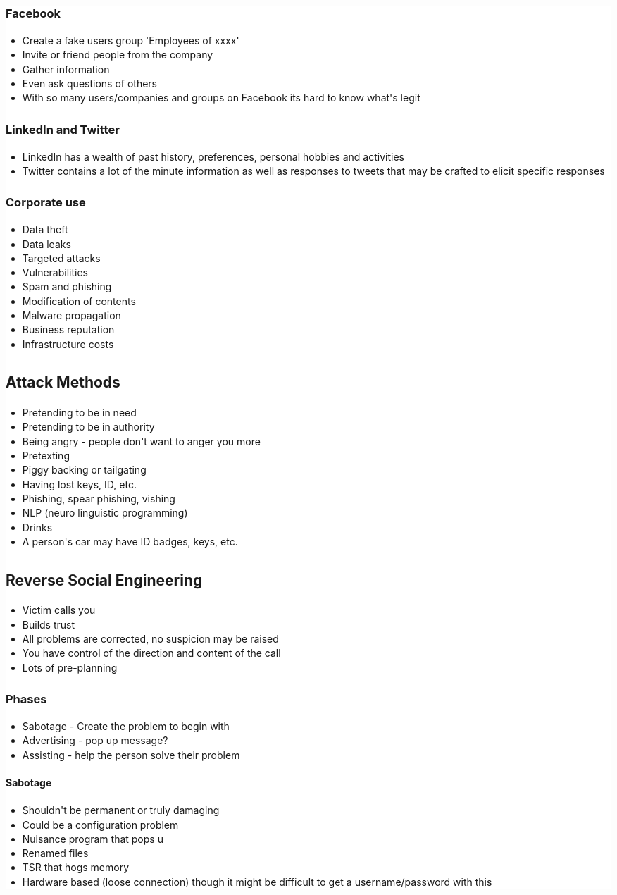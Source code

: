 ### Facebook
- Create a fake users group 'Employees of xxxx'
- Invite or friend people from the company
- Gather information
- Even ask questions of others
- With so many users/companies and groups on Facebook its hard to know what's legit

### LinkedIn and Twitter
- LinkedIn has a wealth of past history, preferences, personal hobbies and activities
- Twitter contains a lot of the minute information as well as responses to tweets that may be crafted to elicit specific responses

### Corporate use
- Data theft
- Data leaks
- Targeted attacks
- Vulnerabilities
- Spam and phishing
- Modification of contents
- Malware propagation
- Business reputation
- Infrastructure costs

## Attack Methods
- Pretending to be in need
- Pretending to be in authority
- Being angry - people don't want to anger you more
- Pretexting
- Piggy backing or tailgating
- Having lost keys, ID, etc.
- Phishing, spear phishing, vishing
- NLP (neuro linguistic programming)
- Drinks
- A person's car may have ID badges, keys, etc.

## Reverse Social Engineering
- Victim calls you
- Builds trust
- All problems are corrected, no suspicion may be raised
- You have control of the direction and content of the call
- Lots of pre-planning

### Phases
- Sabotage - Create the problem to begin with
- Advertising - pop up message?
- Assisting - help the person solve their problem

#### Sabotage
- Shouldn't be permanent or truly damaging
- Could be a configuration problem
- Nuisance program that pops u
- Renamed files
- TSR that hogs memory
- Hardware based (loose connection) though it might be difficult to get a username/password with this

